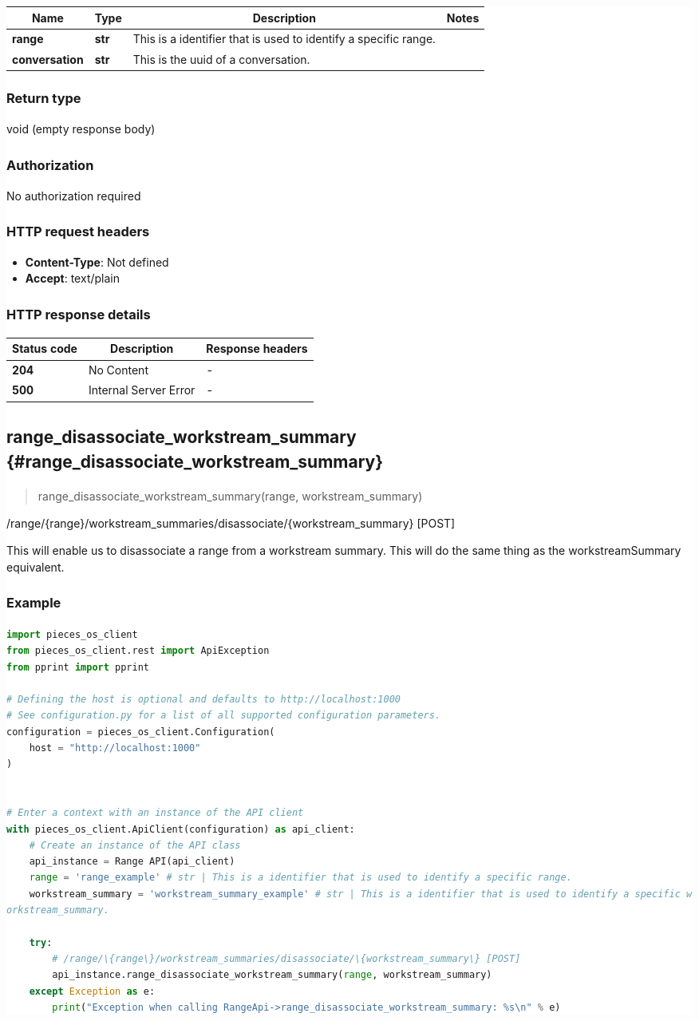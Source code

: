 
Name | Type | Description  | Notes
------------- | ------------- | ------------- | -------------
 **range** | **str**| This is a identifier that is used to identify a specific range. | 
 **conversation** | **str**| This is the uuid of a conversation. | 

### Return type

void (empty response body)

### Authorization

No authorization required

### HTTP request headers

 - **Content-Type**: Not defined
 - **Accept**: text/plain

### HTTP response details

| Status code | Description | Response headers |
|-------------|-------------|------------------|
**204** | No Content |  -  |
**500** | Internal Server Error |  -  |



## **range_disassociate_workstream_summary** {#range_disassociate_workstream_summary}
> range_disassociate_workstream_summary(range, workstream_summary)

/range/\{range\}/workstream_summaries/disassociate/\{workstream_summary\} [POST]

This will enable us to disassociate a range from a workstream summary. This will do the same thing as the workstreamSummary equivalent.

### Example


```python
import pieces_os_client
from pieces_os_client.rest import ApiException
from pprint import pprint

# Defining the host is optional and defaults to http://localhost:1000
# See configuration.py for a list of all supported configuration parameters.
configuration = pieces_os_client.Configuration(
    host = "http://localhost:1000"
)


# Enter a context with an instance of the API client
with pieces_os_client.ApiClient(configuration) as api_client:
    # Create an instance of the API class
    api_instance = Range API(api_client)
    range = 'range_example' # str | This is a identifier that is used to identify a specific range.
    workstream_summary = 'workstream_summary_example' # str | This is a identifier that is used to identify a specific workstream_summary.

    try:
        # /range/\{range\}/workstream_summaries/disassociate/\{workstream_summary\} [POST]
        api_instance.range_disassociate_workstream_summary(range, workstream_summary)
    except Exception as e:
        print("Exception when calling RangeApi->range_disassociate_workstream_summary: %s\n" % e)
```
